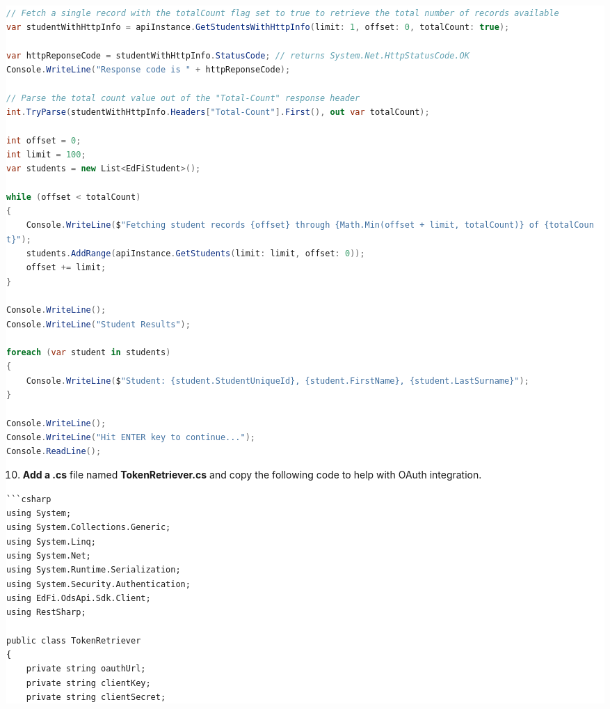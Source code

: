    ```csharp
   // Fetch a single record with the totalCount flag set to true to retrieve the total number of records available
   var studentWithHttpInfo = apiInstance.GetStudentsWithHttpInfo(limit: 1, offset: 0, totalCount: true);
   
   var httpReponseCode = studentWithHttpInfo.StatusCode; // returns System.Net.HttpStatusCode.OK
   Console.WriteLine("Response code is " + httpReponseCode);
   
   // Parse the total count value out of the "Total-Count" response header
   int.TryParse(studentWithHttpInfo.Headers["Total-Count"].First(), out var totalCount);
   
   int offset = 0;
   int limit = 100;
   var students = new List<EdFiStudent>();
   
   while (offset < totalCount)
   {
       Console.WriteLine($"Fetching student records {offset} through {Math.Min(offset + limit, totalCount)} of {totalCount}");
       students.AddRange(apiInstance.GetStudents(limit: limit, offset: 0));
       offset += limit;
   }
   
   Console.WriteLine();
   Console.WriteLine("Student Results");
   
   foreach (var student in students)
   {
       Console.WriteLine($"Student: {student.StudentUniqueId}, {student.FirstName}, {student.LastSurname}");
   }
   
   Console.WriteLine();
   Console.WriteLine("Hit ENTER key to continue...");
   Console.ReadLine();
   ```

10.  **Add a .cs** file named **TokenRetriever.cs** and copy the following code to help with OAuth integration.

    ```csharp
    using System;
    using System.Collections.Generic;
    using System.Linq;
    using System.Net;
    using System.Runtime.Serialization;
    using System.Security.Authentication;
    using EdFi.OdsApi.Sdk.Client;
    using RestSharp;
    
    public class TokenRetriever
    {
        private string oauthUrl;
        private string clientKey;
        private string clientSecret;
    